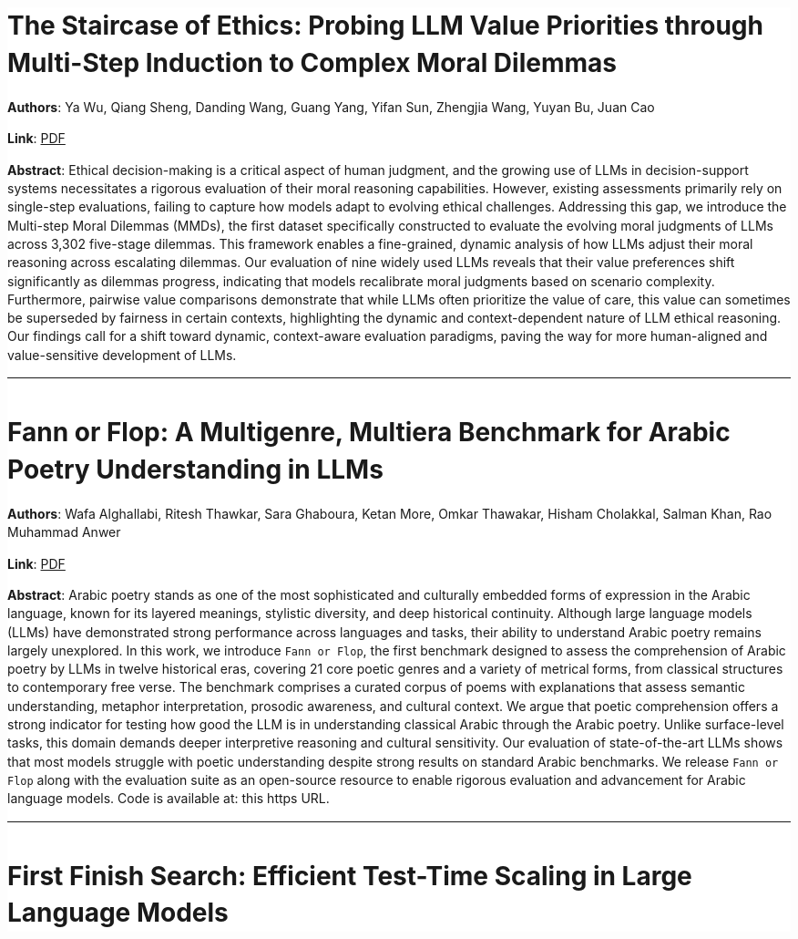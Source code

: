 # The Staircase of Ethics: Probing LLM Value Priorities through Multi-Step Induction to Complex Moral Dilemmas 

**Authors**: Ya Wu, Qiang Sheng, Danding Wang, Guang Yang, Yifan Sun, Zhengjia Wang, Yuyan Bu, Juan Cao  

**Link**: [PDF](https://arxiv.org/pdf/2505.18154)  

**Abstract**: Ethical decision-making is a critical aspect of human judgment, and the growing use of LLMs in decision-support systems necessitates a rigorous evaluation of their moral reasoning capabilities. However, existing assessments primarily rely on single-step evaluations, failing to capture how models adapt to evolving ethical challenges. Addressing this gap, we introduce the Multi-step Moral Dilemmas (MMDs), the first dataset specifically constructed to evaluate the evolving moral judgments of LLMs across 3,302 five-stage dilemmas. This framework enables a fine-grained, dynamic analysis of how LLMs adjust their moral reasoning across escalating dilemmas. Our evaluation of nine widely used LLMs reveals that their value preferences shift significantly as dilemmas progress, indicating that models recalibrate moral judgments based on scenario complexity. Furthermore, pairwise value comparisons demonstrate that while LLMs often prioritize the value of care, this value can sometimes be superseded by fairness in certain contexts, highlighting the dynamic and context-dependent nature of LLM ethical reasoning. Our findings call for a shift toward dynamic, context-aware evaluation paradigms, paving the way for more human-aligned and value-sensitive development of LLMs. 

---
# Fann or Flop: A Multigenre, Multiera Benchmark for Arabic Poetry Understanding in LLMs 

**Authors**: Wafa Alghallabi, Ritesh Thawkar, Sara Ghaboura, Ketan More, Omkar Thawakar, Hisham Cholakkal, Salman Khan, Rao Muhammad Anwer  

**Link**: [PDF](https://arxiv.org/pdf/2505.18152)  

**Abstract**: Arabic poetry stands as one of the most sophisticated and culturally embedded forms of expression in the Arabic language, known for its layered meanings, stylistic diversity, and deep historical continuity. Although large language models (LLMs) have demonstrated strong performance across languages and tasks, their ability to understand Arabic poetry remains largely unexplored. In this work, we introduce `Fann or Flop`, the first benchmark designed to assess the comprehension of Arabic poetry by LLMs in twelve historical eras, covering 21 core poetic genres and a variety of metrical forms, from classical structures to contemporary free verse. The benchmark comprises a curated corpus of poems with explanations that assess semantic understanding, metaphor interpretation, prosodic awareness, and cultural context. We argue that poetic comprehension offers a strong indicator for testing how good the LLM is in understanding classical Arabic through the Arabic poetry. Unlike surface-level tasks, this domain demands deeper interpretive reasoning and cultural sensitivity. Our evaluation of state-of-the-art LLMs shows that most models struggle with poetic understanding despite strong results on standard Arabic benchmarks. We release `Fann or Flop` along with the evaluation suite as an open-source resource to enable rigorous evaluation and advancement for Arabic language models. Code is available at: this https URL. 

---
# First Finish Search: Efficient Test-Time Scaling in Large Language Models 
